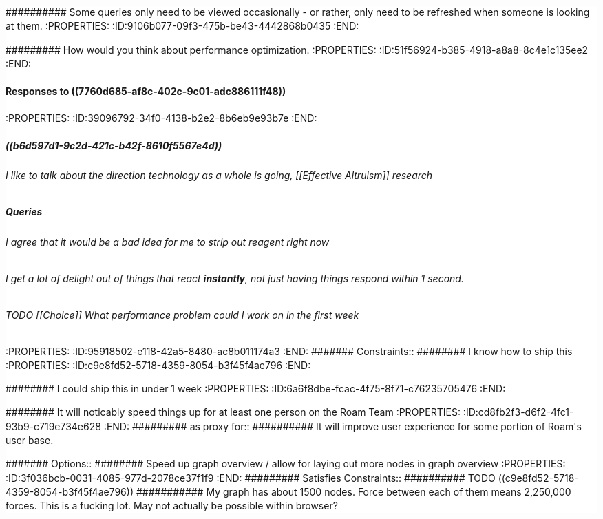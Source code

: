 ########## Some queries only need to be viewed occasionally - or rather, only need to be refreshed when someone is looking at them.
:PROPERTIES:
:ID:9106b077-09f3-475b-be43-4442868b0435
:END:

######### How would you think about performance optimization.
:PROPERTIES:
:ID:51f56924-b385-4918-a8a8-8c4e1c135ee2
:END:

#### Responses to ((7760d685-af8c-402c-9c01-adc886111f48))
:PROPERTIES:
:ID:39096792-34f0-4138-b2e2-8b6eb9e93b7e
:END:
##### ((b6d597d1-9c2d-421c-b42f-8610f5567e4d))
###### I like to talk about the direction technology as a whole is going, [[Effective Altruism]] research

##### Queries
###### I agree that it would be a bad idea for me to strip out reagent right now

###### I get a lot of delight out of things that react **instantly**, not just having things respond within 1 second.

###### TODO [[Choice]] What performance problem could I work on in the first week
:PROPERTIES:
:ID:95918502-e118-42a5-8480-ac8b011174a3
:END:
####### Constraints:: 
######## I know how to ship this
:PROPERTIES:
:ID:c9e8fd52-5718-4359-8054-b3f45f4ae796
:END:

######## I could ship this in under 1 week
:PROPERTIES:
:ID:6a6f8dbe-fcac-4f75-8f71-c76235705476
:END:

######## It will noticably speed things up for at least one person on the Roam Team
:PROPERTIES:
:ID:cd8fb2f3-d6f2-4fc1-93b9-c719e734e628
:END:
######### as proxy for::
########## It will improve user experience for some portion of Roam's user base.

####### Options::
######## Speed up graph overview / allow for laying out more nodes in graph overview
:PROPERTIES:
:ID:3f036bcb-0031-4085-977d-2078ce37f1f9
:END:
######### Satisfies Constraints::
########## TODO ((c9e8fd52-5718-4359-8054-b3f45f4ae796))
########### My graph has about 1500 nodes. Force between each of them means 2,250,000 forces. This is a fucking lot. May not actually be possible within browser?

